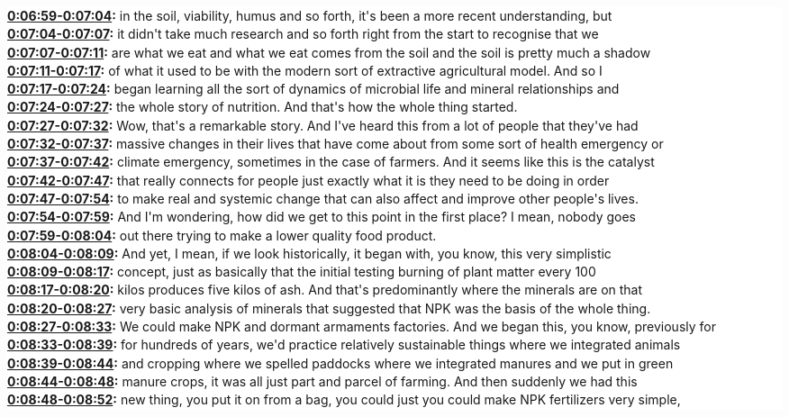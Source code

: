 **[0:06:59-0:07:04](https://regenerativeskills.com/greame-sait-connects-the-dots-from-soil-to-human-health-part-1/#t=0:06:59):**  in the soil, viability, humus and so forth, it's been a more recent understanding, but  
**[0:07:04-0:07:07](https://regenerativeskills.com/greame-sait-connects-the-dots-from-soil-to-human-health-part-1/#t=0:07:04):**  it didn't take much research and so forth right from the start to recognise that we  
**[0:07:07-0:07:11](https://regenerativeskills.com/greame-sait-connects-the-dots-from-soil-to-human-health-part-1/#t=0:07:07):**  are what we eat and what we eat comes from the soil and the soil is pretty much a shadow  
**[0:07:11-0:07:17](https://regenerativeskills.com/greame-sait-connects-the-dots-from-soil-to-human-health-part-1/#t=0:07:11):**  of what it used to be with the modern sort of extractive agricultural model. And so I  
**[0:07:17-0:07:24](https://regenerativeskills.com/greame-sait-connects-the-dots-from-soil-to-human-health-part-1/#t=0:07:17):**  began learning all the sort of dynamics of microbial life and mineral relationships and  
**[0:07:24-0:07:27](https://regenerativeskills.com/greame-sait-connects-the-dots-from-soil-to-human-health-part-1/#t=0:07:24):**  the whole story of nutrition. And that's how the whole thing started.  
**[0:07:27-0:07:32](https://regenerativeskills.com/greame-sait-connects-the-dots-from-soil-to-human-health-part-1/#t=0:07:27):**  Wow, that's a remarkable story. And I've heard this from a lot of people that they've had  
**[0:07:32-0:07:37](https://regenerativeskills.com/greame-sait-connects-the-dots-from-soil-to-human-health-part-1/#t=0:07:32):**  massive changes in their lives that have come about from some sort of health emergency or  
**[0:07:37-0:07:42](https://regenerativeskills.com/greame-sait-connects-the-dots-from-soil-to-human-health-part-1/#t=0:07:37):**  climate emergency, sometimes in the case of farmers. And it seems like this is the catalyst  
**[0:07:42-0:07:47](https://regenerativeskills.com/greame-sait-connects-the-dots-from-soil-to-human-health-part-1/#t=0:07:42):**  that really connects for people just exactly what it is they need to be doing in order  
**[0:07:47-0:07:54](https://regenerativeskills.com/greame-sait-connects-the-dots-from-soil-to-human-health-part-1/#t=0:07:47):**  to make real and systemic change that can also affect and improve other people's lives.  
**[0:07:54-0:07:59](https://regenerativeskills.com/greame-sait-connects-the-dots-from-soil-to-human-health-part-1/#t=0:07:54):**  And I'm wondering, how did we get to this point in the first place? I mean, nobody goes  
**[0:07:59-0:08:04](https://regenerativeskills.com/greame-sait-connects-the-dots-from-soil-to-human-health-part-1/#t=0:07:59):**  out there trying to make a lower quality food product.  
**[0:08:04-0:08:09](https://regenerativeskills.com/greame-sait-connects-the-dots-from-soil-to-human-health-part-1/#t=0:08:04):**  And yet, I mean, if we look historically, it began with, you know, this very simplistic  
**[0:08:09-0:08:17](https://regenerativeskills.com/greame-sait-connects-the-dots-from-soil-to-human-health-part-1/#t=0:08:09):**  concept, just as basically that the initial testing burning of plant matter every 100  
**[0:08:17-0:08:20](https://regenerativeskills.com/greame-sait-connects-the-dots-from-soil-to-human-health-part-1/#t=0:08:17):**  kilos produces five kilos of ash. And that's predominantly where the minerals are on that  
**[0:08:20-0:08:27](https://regenerativeskills.com/greame-sait-connects-the-dots-from-soil-to-human-health-part-1/#t=0:08:20):**  very basic analysis of minerals that suggested that NPK was the basis of the whole thing.  
**[0:08:27-0:08:33](https://regenerativeskills.com/greame-sait-connects-the-dots-from-soil-to-human-health-part-1/#t=0:08:27):**  We could make NPK and dormant armaments factories. And we began this, you know, previously for  
**[0:08:33-0:08:39](https://regenerativeskills.com/greame-sait-connects-the-dots-from-soil-to-human-health-part-1/#t=0:08:33):**  for hundreds of years, we'd practice relatively sustainable things where we integrated animals  
**[0:08:39-0:08:44](https://regenerativeskills.com/greame-sait-connects-the-dots-from-soil-to-human-health-part-1/#t=0:08:39):**  and cropping where we spelled paddocks where we integrated manures and we put in green  
**[0:08:44-0:08:48](https://regenerativeskills.com/greame-sait-connects-the-dots-from-soil-to-human-health-part-1/#t=0:08:44):**  manure crops, it was all just part and parcel of farming. And then suddenly we had this  
**[0:08:48-0:08:52](https://regenerativeskills.com/greame-sait-connects-the-dots-from-soil-to-human-health-part-1/#t=0:08:48):**  new thing, you put it on from a bag, you could just you could make NPK fertilizers very simple,  